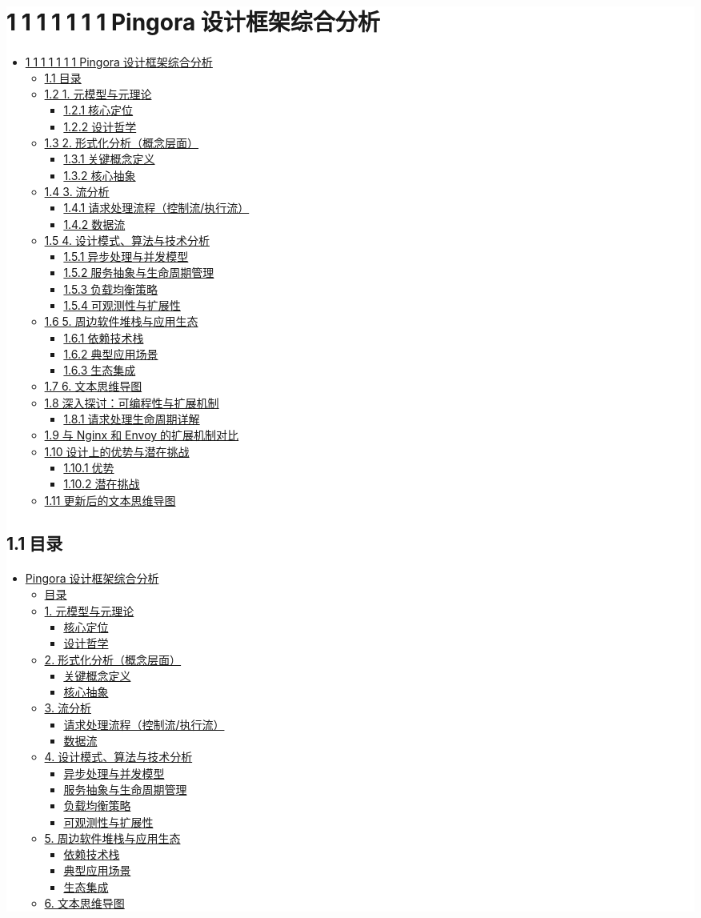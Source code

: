 # 1 1 1 1 1 1 1 Pingora 设计框架综合分析


- [1 1 1 1 1 1 1 Pingora 设计框架综合分析](#1-1-1-1-1-1-1-pingora-设计框架综合分析)
  - [1.1 目录](#目录)
  - [1.2 1. 元模型与元理论](#1-元模型与元理论)
    - [1.2.1 核心定位](#核心定位)
    - [1.2.2 设计哲学](#设计哲学)
  - [1.3 2. 形式化分析（概念层面）](#2-形式化分析（概念层面）)
    - [1.3.1 关键概念定义](#关键概念定义)
    - [1.3.2 核心抽象](#核心抽象)
  - [1.4 3. 流分析](#3-流分析)
    - [1.4.1 请求处理流程（控制流/执行流）](#请求处理流程（控制流执行流）)
    - [1.4.2 数据流](#数据流)
  - [1.5 4. 设计模式、算法与技术分析](#4-设计模式、算法与技术分析)
    - [1.5.1 异步处理与并发模型](#异步处理与并发模型)
    - [1.5.2 服务抽象与生命周期管理](#服务抽象与生命周期管理)
    - [1.5.3 负载均衡策略](#负载均衡策略)
    - [1.5.4 可观测性与扩展性](#可观测性与扩展性)
  - [1.6 5. 周边软件堆栈与应用生态](#5-周边软件堆栈与应用生态)
    - [1.6.1 依赖技术栈](#依赖技术栈)
    - [1.6.2 典型应用场景](#典型应用场景)
    - [1.6.3 生态集成](#生态集成)
  - [1.7 6. 文本思维导图](#6-文本思维导图)
  - [1.8 深入探讨：可编程性与扩展机制](#深入探讨：可编程性与扩展机制)
    - [1.8.1 请求处理生命周期详解](#请求处理生命周期详解)
  - [1.9 与 Nginx 和 Envoy 的扩展机制对比](#与-nginx-和-envoy-的扩展机制对比)
  - [1.10 设计上的优势与潜在挑战](#设计上的优势与潜在挑战)
    - [1.10.1 优势](#优势)
    - [1.10.2 潜在挑战](#潜在挑战)
  - [1.11 更新后的文本思维导图](#更新后的文本思维导图)















## 1.1 目录

- [Pingora 设计框架综合分析](#pingora-设计框架综合分析)
  - [目录](#目录)
  - [1. 元模型与元理论](#1-元模型与元理论)
    - [核心定位](#核心定位)
    - [设计哲学](#设计哲学)
  - [2. 形式化分析（概念层面）](#2-形式化分析概念层面)
    - [关键概念定义](#关键概念定义)
    - [核心抽象](#核心抽象)
  - [3. 流分析](#3-流分析)
    - [请求处理流程（控制流/执行流）](#请求处理流程控制流执行流)
    - [数据流](#数据流)
  - [4. 设计模式、算法与技术分析](#4-设计模式算法与技术分析)
    - [异步处理与并发模型](#异步处理与并发模型)
    - [服务抽象与生命周期管理](#服务抽象与生命周期管理)
    - [负载均衡策略](#负载均衡策略)
    - [可观测性与扩展性](#可观测性与扩展性)
  - [5. 周边软件堆栈与应用生态](#5-周边软件堆栈与应用生态)
    - [依赖技术栈](#依赖技术栈)
    - [典型应用场景](#典型应用场景)
    - [生态集成](#生态集成)
  - [6. 文本思维导图](#6-文本思维导图)